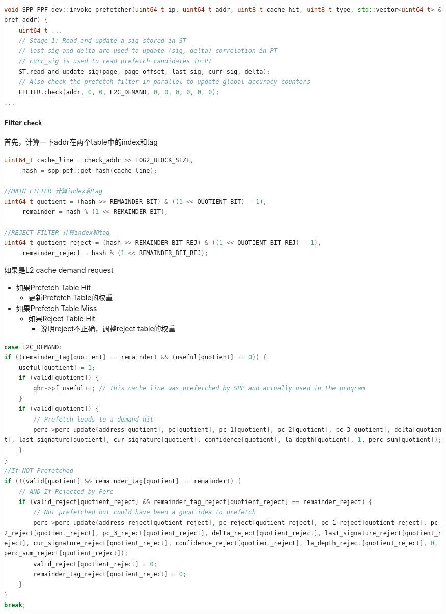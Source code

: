 ```cpp
void SPP_PPF_dev::invoke_prefetcher(uint64_t ip, uint64_t addr, uint8_t cache_hit, uint8_t type, std::vector<uint64_t> &pref_addr) {
    uint64_t ...
    // Stage 1: Read and update a sig stored in ST
    // last_sig and delta are used to update (sig, delta) correlation in PT
    // curr_sig is used to read prefetch candidates in PT 
    ST.read_and_update_sig(page, page_offset, last_sig, curr_sig, delta);
    // Also check the prefetch filter in parallel to update global accuracy counters 
    FILTER.check(addr, 0, 0, L2C_DEMAND, 0, 0, 0, 0, 0, 0); 
...
```

#### Filter `check`
首先，计算一下addr在两个table中的index和tag

```cpp
uint64_t cache_line = check_addr >> LOG2_BLOCK_SIZE,
	 hash = spp_ppf::get_hash(cache_line);

//MAIN FILTER 计算index和tag
uint64_t quotient = (hash >> REMAINDER_BIT) & ((1 << QUOTIENT_BIT) - 1),
	 remainder = hash % (1 << REMAINDER_BIT);

//REJECT FILTER 计算index和tag
uint64_t quotient_reject = (hash >> REMAINDER_BIT_REJ) & ((1 << QUOTIENT_BIT_REJ) - 1),
	 remainder_reject = hash % (1 << REMAINDER_BIT_REJ);
```

如果是L2 cache demand request 
* 如果Prefetch Table Hit
	* 更新Prefetch Table的权重
* 如果Prefetch Table Miss
	* 如果Reject Table Hit
		* 说明reject不正确，调整reject table的权重

```cpp
case L2C_DEMAND:
if ((remainder_tag[quotient] == remainder) && (useful[quotient] == 0)) {
	useful[quotient] = 1;
	if (valid[quotient]) {
		ghr->pf_useful++; // This cache line was prefetched by SPP and actually used in the program
	}
	if (valid[quotient]) {
		// Prefetch leads to a demand hit
		perc->perc_update(address[quotient], pc[quotient], pc_1[quotient], pc_2[quotient], pc_3[quotient], delta[quotient], last_signature[quotient], cur_signature[quotient], confidence[quotient], la_depth[quotient], 1, perc_sum[quotient]);
	}
}
//If NOT Prefetched
if (!(valid[quotient] && remainder_tag[quotient] == remainder)) {
	// AND If Rejected by Perc
	if (valid_reject[quotient_reject] && remainder_tag_reject[quotient_reject] == remainder_reject) {
		// Not prefetched but could have been a good idea to prefetch
		perc->perc_update(address_reject[quotient_reject], pc_reject[quotient_reject], pc_1_reject[quotient_reject], pc_2_reject[quotient_reject], pc_3_reject[quotient_reject], delta_reject[quotient_reject], last_signature_reject[quotient_reject], cur_signature_reject[quotient_reject], confidence_reject[quotient_reject], la_depth_reject[quotient_reject], 0, perc_sum_reject[quotient_reject]);
		valid_reject[quotient_reject] = 0;
		remainder_tag_reject[quotient_reject] = 0;
	}
}
break;
```
